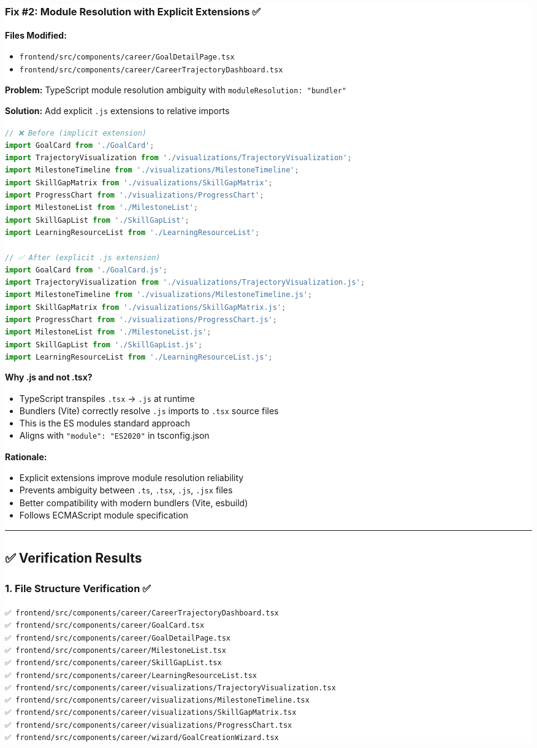 ### Fix #2: Module Resolution with Explicit Extensions ✅

**Files Modified:**
- `frontend/src/components/career/GoalDetailPage.tsx`
- `frontend/src/components/career/CareerTrajectoryDashboard.tsx`

**Problem:** TypeScript module resolution ambiguity with `moduleResolution: "bundler"`

**Solution:** Add explicit `.js` extensions to relative imports
```typescript
// ❌ Before (implicit extension)
import GoalCard from './GoalCard';
import TrajectoryVisualization from './visualizations/TrajectoryVisualization';
import MilestoneTimeline from './visualizations/MilestoneTimeline';
import SkillGapMatrix from './visualizations/SkillGapMatrix';
import ProgressChart from './visualizations/ProgressChart';
import MilestoneList from './MilestoneList';
import SkillGapList from './SkillGapList';
import LearningResourceList from './LearningResourceList';

// ✅ After (explicit .js extension)
import GoalCard from './GoalCard.js';
import TrajectoryVisualization from './visualizations/TrajectoryVisualization.js';
import MilestoneTimeline from './visualizations/MilestoneTimeline.js';
import SkillGapMatrix from './visualizations/SkillGapMatrix.js';
import ProgressChart from './visualizations/ProgressChart.js';
import MilestoneList from './MilestoneList.js';
import SkillGapList from './SkillGapList.js';
import LearningResourceList from './LearningResourceList.js';
```

**Why .js and not .tsx?**
- TypeScript transpiles `.tsx` → `.js` at runtime
- Bundlers (Vite) correctly resolve `.js` imports to `.tsx` source files
- This is the ES modules standard approach
- Aligns with `"module": "ES2020"` in tsconfig.json

**Rationale:**
- Explicit extensions improve module resolution reliability
- Prevents ambiguity between `.ts`, `.tsx`, `.js`, `.jsx` files
- Better compatibility with modern bundlers (Vite, esbuild)
- Follows ECMAScript module specification

---

## ✅ Verification Results

### 1. File Structure Verification ✅
```bash
✅ frontend/src/components/career/CareerTrajectoryDashboard.tsx
✅ frontend/src/components/career/GoalCard.tsx
✅ frontend/src/components/career/GoalDetailPage.tsx
✅ frontend/src/components/career/MilestoneList.tsx
✅ frontend/src/components/career/SkillGapList.tsx
✅ frontend/src/components/career/LearningResourceList.tsx
✅ frontend/src/components/career/visualizations/TrajectoryVisualization.tsx
✅ frontend/src/components/career/visualizations/MilestoneTimeline.tsx
✅ frontend/src/components/career/visualizations/SkillGapMatrix.tsx
✅ frontend/src/components/career/visualizations/ProgressChart.tsx
✅ frontend/src/components/career/wizard/GoalCreationWizard.tsx
```
